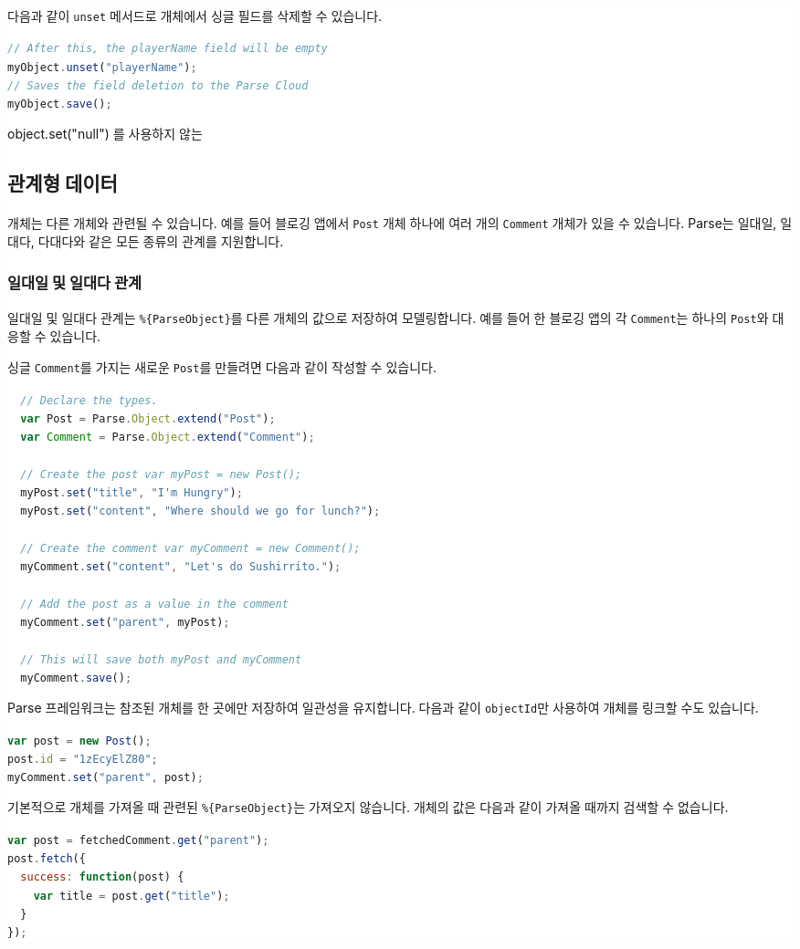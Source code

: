 다음과 같이 `unset` 메서드로 개체에서 싱글 필드를 삭제할 수 있습니다.

```js
// After this, the playerName field will be empty
myObject.unset("playerName");
// Saves the field deletion to the Parse Cloud
myObject.save();
```

object.set("null") 를 사용하지 않는

## 관계형 데이터

개체는 다른 개체와 관련될 수 있습니다. 예를 들어 블로깅 앱에서 `Post` 개체 하나에 여러 개의 `Comment` 개체가 있을 수 있습니다. Parse는 일대일, 일대다, 다대다와 같은 모든 종류의 관계를 지원합니다.

### 일대일 및 일대다 관계

일대일 및 일대다 관계는 `%{ParseObject}`를 다른 개체의 값으로 저장하여 모델링합니다. 예를 들어 한 블로깅 앱의 각 `Comment`는 하나의 `Post`와 대응할 수 있습니다.

싱글 `Comment`를 가지는 새로운 `Post`를 만들려면 다음과 같이 작성할 수 있습니다.

```js
  // Declare the types.
  var Post = Parse.Object.extend("Post");
  var Comment = Parse.Object.extend("Comment");

  // Create the post var myPost = new Post();
  myPost.set("title", "I'm Hungry");
  myPost.set("content", "Where should we go for lunch?");

  // Create the comment var myComment = new Comment();
  myComment.set("content", "Let's do Sushirrito.");

  // Add the post as a value in the comment
  myComment.set("parent", myPost);

  // This will save both myPost and myComment
  myComment.save();
```

Parse 프레임워크는 참조된 개체를 한 곳에만 저장하여 일관성을 유지합니다. 다음과 같이 `objectId`만 사용하여 개체를 링크할 수도 있습니다.

```js
var post = new Post();
post.id = "1zEcyElZ80";
myComment.set("parent", post);
```

기본적으로 개체를 가져올 때 관련된 `%{ParseObject}`는 가져오지 않습니다.  개체의 값은 다음과 같이 가져올 때까지 검색할 수 없습니다.

```js
var post = fetchedComment.get("parent");
post.fetch({
  success: function(post) {
    var title = post.get("title");
  }
});
```
